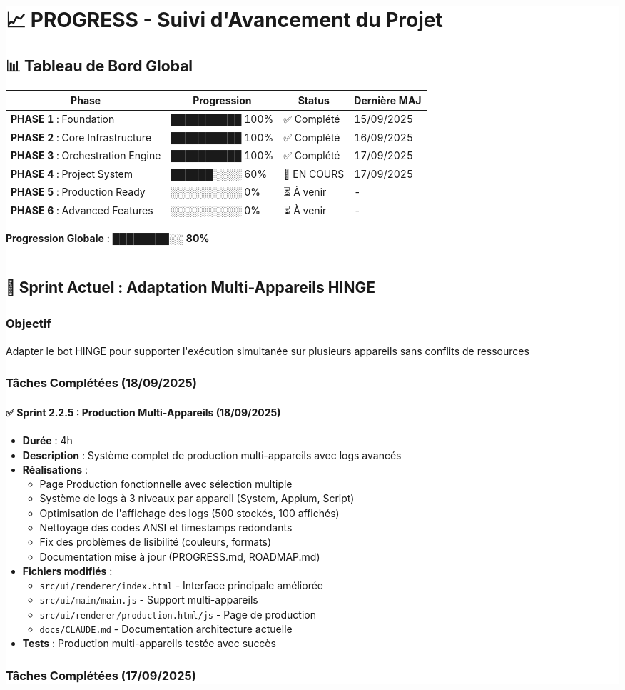 # 📈 PROGRESS - Suivi d'Avancement du Projet

## 📊 Tableau de Bord Global

| Phase | Progression | Status | Dernière MAJ |
|-------|------------|--------|--------------|
| **PHASE 1** : Foundation | ██████████ 100% | ✅ Complété | 15/09/2025 |
| **PHASE 2** : Core Infrastructure | ██████████ 100% | ✅ Complété | 16/09/2025 |
| **PHASE 3** : Orchestration Engine | ██████████ 100% | ✅ Complété | 17/09/2025 |
| **PHASE 4** : Project System | ██████░░░░ 60% | 🚧 EN COURS | 17/09/2025 |
| **PHASE 5** : Production Ready | ░░░░░░░░░░ 0% | ⏳ À venir | - |
| **PHASE 6** : Advanced Features | ░░░░░░░░░░ 0% | ⏳ À venir | - |

**Progression Globale** : ████████░░ **80%**

---

## 🚀 Sprint Actuel : Adaptation Multi-Appareils HINGE

### Objectif
Adapter le bot HINGE pour supporter l'exécution simultanée sur plusieurs appareils sans conflits de ressources

### Tâches Complétées (18/09/2025)

#### ✅ **Sprint 2.2.5 : Production Multi-Appareils** (18/09/2025)
- **Durée** : 4h
- **Description** : Système complet de production multi-appareils avec logs avancés
- **Réalisations** :
  - Page Production fonctionnelle avec sélection multiple
  - Système de logs à 3 niveaux par appareil (System, Appium, Script)
  - Optimisation de l'affichage des logs (500 stockés, 100 affichés)
  - Nettoyage des codes ANSI et timestamps redondants
  - Fix des problèmes de lisibilité (couleurs, formats)
  - Documentation mise à jour (PROGRESS.md, ROADMAP.md)
- **Fichiers modifiés** :
  - `src/ui/renderer/index.html` - Interface principale améliorée
  - `src/ui/main/main.js` - Support multi-appareils
  - `src/ui/renderer/production.html/js` - Page de production
  - `docs/CLAUDE.md` - Documentation architecture actuelle
- **Tests** : Production multi-appareils testée avec succès

### Tâches Complétées (17/09/2025)
